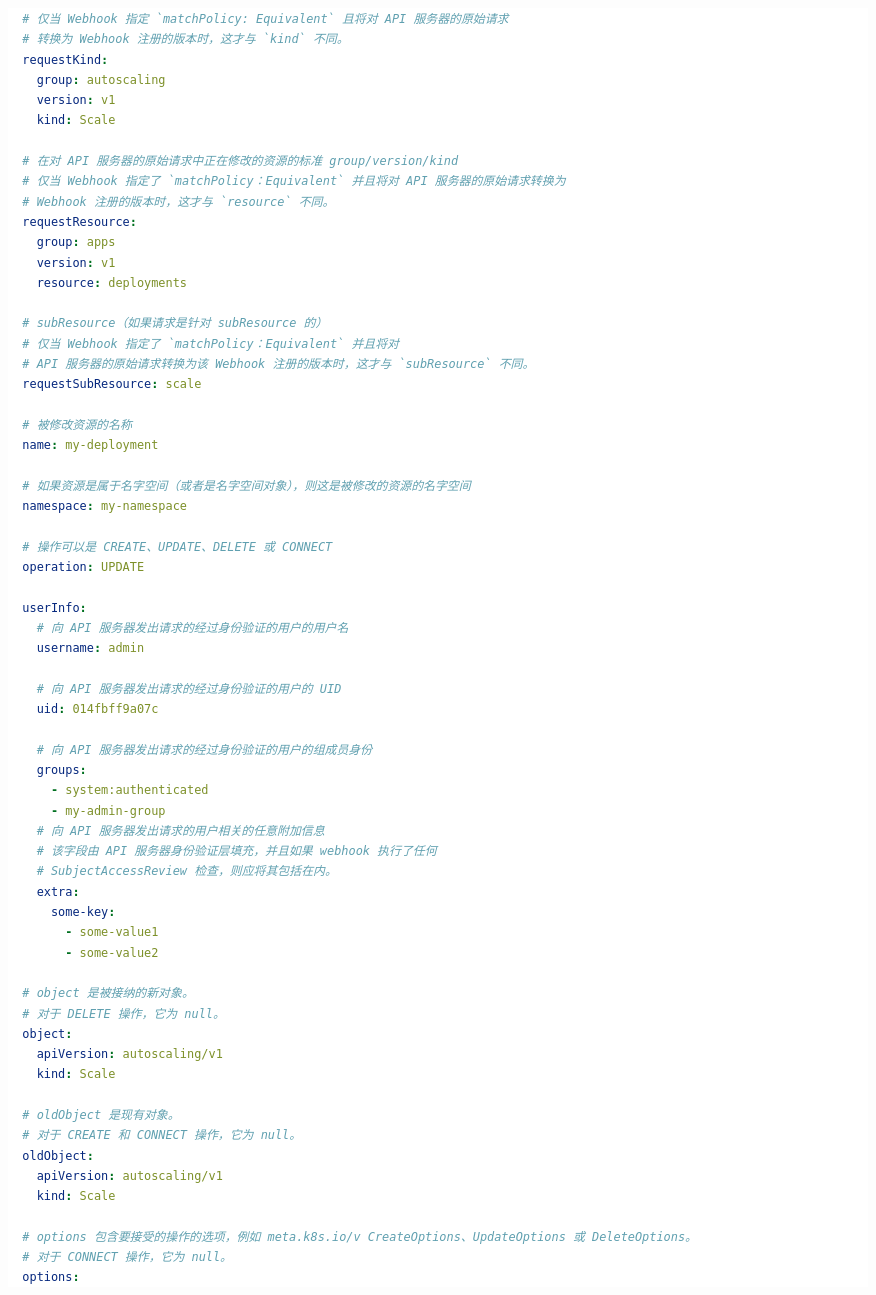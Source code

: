 ```yaml
  # 仅当 Webhook 指定 `matchPolicy: Equivalent` 且将对 API 服务器的原始请求
  # 转换为 Webhook 注册的版本时，这才与 `kind` 不同。
  requestKind:
    group: autoscaling
    version: v1
    kind: Scale

  # 在对 API 服务器的原始请求中正在修改的资源的标准 group/version/kind
  # 仅当 Webhook 指定了 `matchPolicy：Equivalent` 并且将对 API 服务器的原始请求转换为
  # Webhook 注册的版本时，这才与 `resource` 不同。
  requestResource:
    group: apps
    version: v1
    resource: deployments

  # subResource（如果请求是针对 subResource 的）
  # 仅当 Webhook 指定了 `matchPolicy：Equivalent` 并且将对
  # API 服务器的原始请求转换为该 Webhook 注册的版本时，这才与 `subResource` 不同。
  requestSubResource: scale

  # 被修改资源的名称
  name: my-deployment

  # 如果资源是属于名字空间（或者是名字空间对象），则这是被修改的资源的名字空间
  namespace: my-namespace

  # 操作可以是 CREATE、UPDATE、DELETE 或 CONNECT
  operation: UPDATE

  userInfo:
    # 向 API 服务器发出请求的经过身份验证的用户的用户名
    username: admin

    # 向 API 服务器发出请求的经过身份验证的用户的 UID
    uid: 014fbff9a07c

    # 向 API 服务器发出请求的经过身份验证的用户的组成员身份
    groups:
      - system:authenticated
      - my-admin-group
    # 向 API 服务器发出请求的用户相关的任意附加信息
    # 该字段由 API 服务器身份验证层填充，并且如果 webhook 执行了任何
    # SubjectAccessReview 检查，则应将其包括在内。
    extra:
      some-key:
        - some-value1
        - some-value2

  # object 是被接纳的新对象。
  # 对于 DELETE 操作，它为 null。
  object:
    apiVersion: autoscaling/v1
    kind: Scale

  # oldObject 是现有对象。
  # 对于 CREATE 和 CONNECT 操作，它为 null。
  oldObject:
    apiVersion: autoscaling/v1
    kind: Scale

  # options 包含要接受的操作的选项，例如 meta.k8s.io/v CreateOptions、UpdateOptions 或 DeleteOptions。
  # 对于 CONNECT 操作，它为 null。
  options:
```